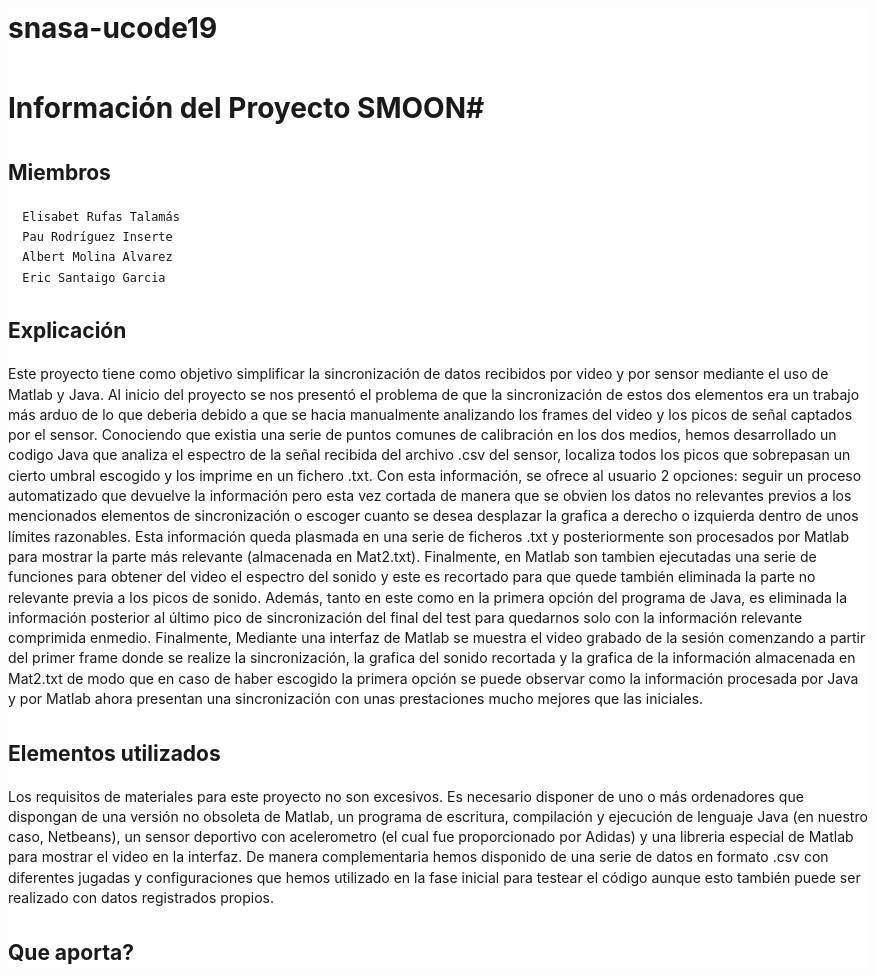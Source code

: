 # snasa-ucode19

# Información del Proyecto SMOON#

  ## Miembros

      Elisabet Rufas Talamás
      Pau Rodríguez Inserte
      Albert Molina Alvarez
      Eric Santaigo Garcia 

  ## Explicación

Este proyecto tiene como objetivo simplificar la sincronización de datos recibidos por video y por sensor mediante el uso de Matlab y Java. Al inicio del proyecto se nos presentó el problema de que la sincronización de estos dos elementos era un trabajo más arduo de lo que deberia debido a que se hacia manualmente analizando los frames del video y los picos de señal captados por el sensor. Conociendo que existia una serie de puntos comunes de calibración en los dos medios, hemos desarrollado un codigo Java que analiza el espectro de la señal recibida del archivo .csv del sensor, localiza todos los picos que sobrepasan un cierto umbral escogido y los imprime en un fichero .txt. Con esta información, se ofrece al usuario 2 opciones: seguir un proceso automatizado que devuelve la información pero esta vez cortada de manera que se obvien los datos no relevantes previos a los mencionados elementos de sincronización o escoger cuanto se desea desplazar la grafica a derecho o izquierda dentro de unos límites razonables. Esta información queda plasmada en una serie de ficheros .txt y posteriormente son procesados por Matlab para mostrar la parte más relevante (almacenada en Mat2.txt). Finalmente, en Matlab son tambien ejecutadas una serie de funciones para obtener del video el espectro del sonido y este es recortado para que quede también eliminada la parte no relevante previa a los picos de sonido. Además, tanto en este como en la primera opción del programa de Java, es eliminada la información posterior al último pico de sincronización del final del test para quedarnos solo con la información relevante comprimida enmedio.  Finalmente, Mediante una interfaz de Matlab se muestra el video grabado de la sesión comenzando a partir del primer frame donde se realize la sincronización, la grafica del sonido recortada y la grafica de la información almacenada en Mat2.txt de modo que en caso de haber escogido la primera opción se puede observar como la información procesada por Java y por Matlab ahora presentan una sincronización con unas prestaciones mucho mejores que las iniciales.

## Elementos utilizados

Los requisitos de materiales para este proyecto no son excesivos. Es necesario disponer de uno o más ordenadores que dispongan de una versión no obsoleta de Matlab, un programa de escritura, compilación y ejecución de lenguaje Java (en nuestro caso, Netbeans), un sensor deportivo con acelerometro (el cual fue proporcionado por Adidas) y una libreria especial de Matlab para mostrar el video en la interfaz. De manera complementaria hemos disponido de una serie de datos en formato .csv con diferentes jugadas y configuraciones que hemos utilizado en la fase inicial para testear el código aunque esto también puede ser realizado con datos registrados propios. 

##  Que aporta?
